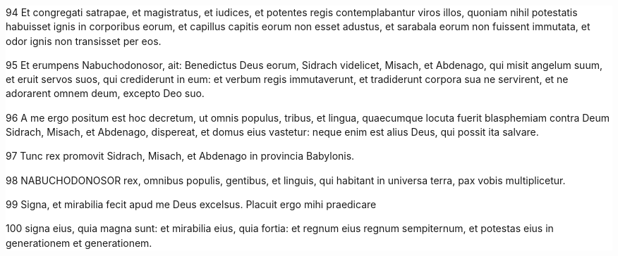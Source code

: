 94 Et congregati satrapae, et magistratus, et iudices, et potentes regis contemplabantur viros illos, quoniam nihil potestatis habuisset ignis in corporibus eorum, et capillus capitis eorum non esset adustus, et sarabala eorum non fuissent immutata, et odor ignis non transisset per eos.

95 Et erumpens Nabuchodonosor, ait: Benedictus Deus eorum, Sidrach videlicet, Misach, et Abdenago, qui misit angelum suum, et eruit servos suos, qui crediderunt in eum: et verbum regis immutaverunt, et tradiderunt corpora sua ne servirent, et ne adorarent omnem deum, excepto Deo suo.

96 A me ergo positum est hoc decretum, ut omnis populus, tribus, et lingua, quaecumque locuta fuerit blasphemiam contra Deum Sidrach, Misach, et Abdenago, dispereat, et domus eius vastetur: neque enim est alius Deus, qui possit ita salvare.

97 Tunc rex promovit Sidrach, Misach, et Abdenago in provincia Babylonis.

98 NABUCHODONOSOR rex, omnibus populis, gentibus, et linguis, qui habitant in universa terra, pax vobis multiplicetur.

99 Signa, et mirabilia fecit apud me Deus excelsus. Placuit ergo mihi praedicare

100 signa eius, quia magna sunt: et mirabilia eius, quia fortia: et regnum eius regnum sempiternum, et potestas eius in generationem et generationem.

